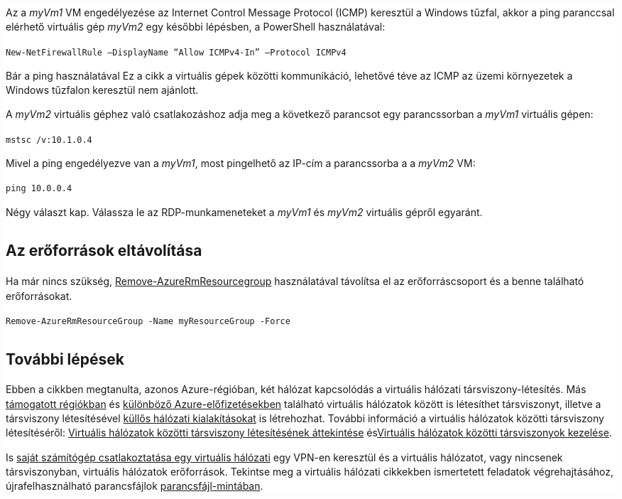 Az a *myVm1* VM engedélyezése az Internet Control Message Protocol (ICMP) keresztül a Windows tűzfal, akkor a ping paranccsal elérhető virtuális gép *myVm2* egy későbbi lépésben, a PowerShell használatával:

```powershell
New-NetFirewallRule –DisplayName “Allow ICMPv4-In” –Protocol ICMPv4
```

Bár a ping használatával Ez a cikk a virtuális gépek közötti kommunikáció, lehetővé téve az ICMP az üzemi környezetek a Windows tűzfalon keresztül nem ajánlott.

A *myVm2* virtuális géphez való csatlakozáshoz adja meg a következő parancsot egy parancssorban a *myVm1* virtuális gépen:

```
mstsc /v:10.1.0.4
```

Mivel a ping engedélyezve van a *myVm1*, most pingelhető az IP-cím a parancssorba a a *myVm2* VM:

```
ping 10.0.0.4
```

Négy választ kap. Válassza le az RDP-munkameneteket a *myVm1* és *myVm2* virtuális gépről egyaránt.

## <a name="clean-up-resources"></a>Az erőforrások eltávolítása

Ha már nincs szükség, [Remove-AzureRmResourcegroup](/powershell/module/azurerm.resources/remove-azurermresourcegroup) használatával távolítsa el az erőforráscsoport és a benne található erőforrásokat.

```azurepowershell-interactive
Remove-AzureRmResourceGroup -Name myResourceGroup -Force
```

## <a name="next-steps"></a>További lépések

Ebben a cikkben megtanulta, azonos Azure-régióban, két hálózat kapcsolódás a virtuális hálózati társviszony-létesítés. Más [támogatott régiókban](virtual-network-manage-peering.md#cross-region) és [különböző Azure-előfizetésekben](create-peering-different-subscriptions.md#powershell) található virtuális hálózatok között is létesíthet társviszonyt, illetve a társviszony létesítésével [küllős hálózati kialakításokat](/azure/architecture/reference-architectures/hybrid-networking/hub-spoke?toc=%2fazure%2fvirtual-network%2ftoc.json#vnet-peering) is létrehozhat. További információ a virtuális hálózatok közötti társviszony létesítéséről: [Virtuális hálózatok közötti társviszony létesítésének áttekintése](virtual-network-peering-overview.md) és[Virtuális hálózatok közötti társviszonyok kezelése](virtual-network-manage-peering.md).

Is [saját számítógép csatlakoztatása egy virtuális hálózati](../vpn-gateway/vpn-gateway-howto-point-to-site-rm-ps.md?toc=%2fazure%2fvirtual-network%2ftoc.json) egy VPN-en keresztül és a virtuális hálózatot, vagy nincsenek társviszonyban, virtuális hálózatok erőforrások. Tekintse meg a virtuális hálózati cikkekben ismertetett feladatok végrehajtásához, újrafelhasználható parancsfájlok [parancsfájl-mintában](powershell-samples.md).
